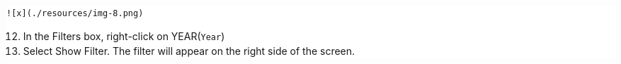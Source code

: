     ![x](./resources/img-8.png)

12. In the Filters box, right-click on YEAR(`Year`)
13. Select Show Filter. The filter will appear on the right side of the screen.
